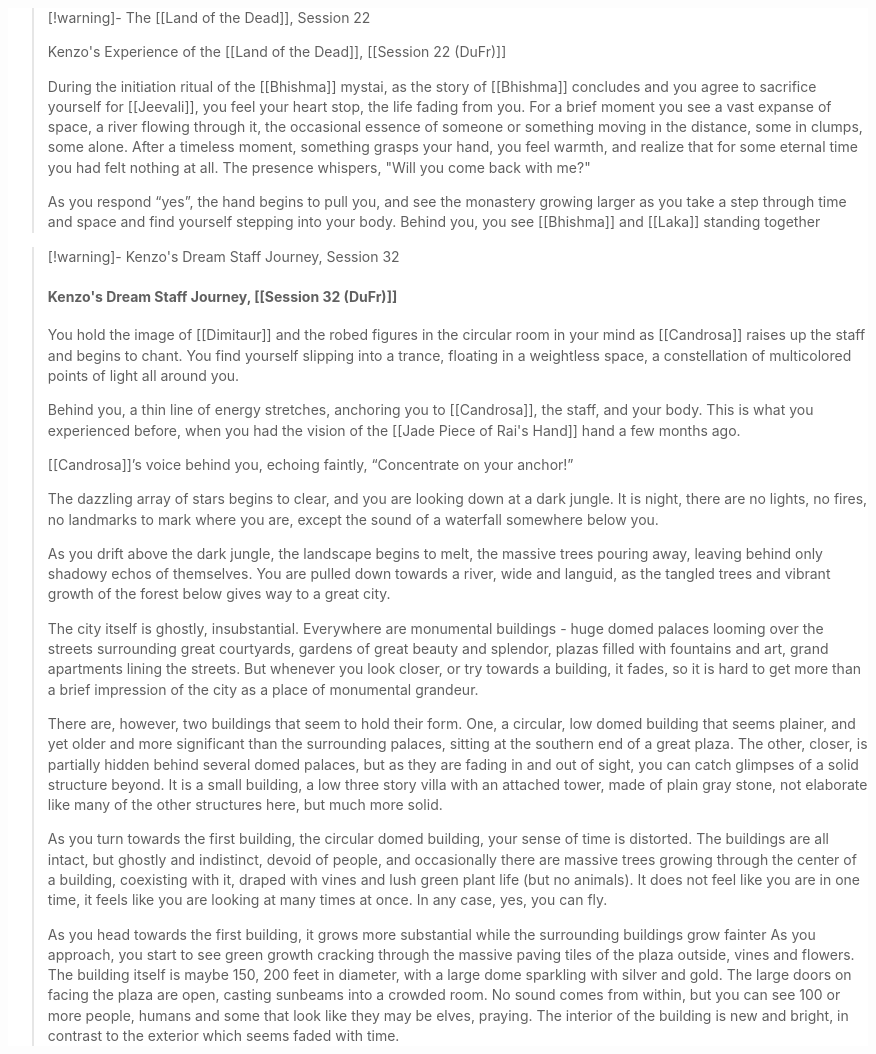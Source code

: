 > [!warning]- The [[Land of the Dead]], Session 22
> 
> Kenzo's Experience of the [[Land of the Dead]], [[Session 22 (DuFr)]]
> 
> During the initiation ritual of the [[Bhishma]] mystai, as the story of [[Bhishma]] concludes and you agree to sacrifice yourself for [[Jeevali]], you feel your heart stop, the life fading from you. For a brief moment you see a vast expanse of space, a river flowing through it, the occasional essence of someone or something moving in the distance, some in clumps, some alone. After a timeless moment, something grasps your hand, you feel warmth, and realize that for some eternal time you had felt nothing at all. The presence whispers, "Will you come back with me?"
> 
> As you respond “yes”, the hand begins to pull you, and see the monastery growing larger as you take a step through time and space and find yourself stepping into your body. Behind you, you see [[Bhishma]] and [[Laka]] standing together

> [!warning]- Kenzo's Dream Staff Journey, Session 32
> 
> #### Kenzo's Dream Staff Journey, [[Session 32 (DuFr)]]
> 
> You hold the image of [[Dimitaur]] and the robed figures in the circular room in your mind as [[Candrosa]] raises up the staff and begins to chant. You find yourself slipping into a trance, floating in a weightless space, a constellation of multicolored points of light all around you.
> 
> Behind you, a thin line of energy stretches, anchoring you to [[Candrosa]], the staff, and your body. This is what you experienced before, when you had the vision of the [[Jade Piece of Rai's Hand]] hand a few months ago.
> 
> [[Candrosa]]’s voice behind you, echoing faintly, “Concentrate on your anchor!”
> 
> The dazzling array of stars begins to clear, and you are looking down at a dark jungle. It is night, there are no lights, no fires, no landmarks to mark where you are, except the sound of a waterfall somewhere below you.
> 
> As you drift above the dark jungle, the landscape begins to melt, the massive trees pouring away, leaving behind only shadowy echos of themselves. You are pulled down towards a river, wide and languid, as the tangled trees and vibrant growth of the forest below gives way to a great city.
> 
> The city itself is ghostly, insubstantial. Everywhere are monumental buildings - huge domed palaces looming over the streets surrounding great courtyards, gardens of great beauty and splendor, plazas filled with fountains and art, grand apartments lining the streets. But whenever you look closer, or try towards a building, it fades, so it is hard to get more than a brief impression of the city as a place of monumental grandeur.
> 
> There are, however, two buildings that seem to hold their form. One, a circular, low domed building that seems plainer, and yet older and more significant than the surrounding palaces, sitting at the southern end of a great plaza. The other, closer, is partially hidden behind several domed palaces, but as they are fading in and out of sight, you can catch glimpses of a solid structure beyond. It is a small building, a low three story villa with an attached tower, made of plain gray stone, not elaborate like many of the other structures here, but much more solid.
> 
> As you turn towards the first building, the circular domed building, your sense of time is distorted. The buildings are all intact, but ghostly and indistinct, devoid of people, and occasionally there are massive trees growing through the center of a building, coexisting with it, draped with vines and lush green plant life (but no animals). It does not feel like you are in one time, it feels like you are looking at many times at once. In any case, yes, you can fly.
> 
> As you head towards the first building, it grows more substantial while the surrounding buildings grow fainter As you approach, you start to see green growth cracking through the massive paving tiles of the plaza outside, vines and flowers. The building itself is maybe 150, 200 feet in diameter, with a large dome sparkling with silver and gold. The large doors on facing the plaza are open, casting sunbeams into a crowded room. No sound comes from within, but you can see 100 or more people, humans and some that look like they may be elves, praying. The interior of the building is new and bright, in contrast to the exterior which seems faded with time.
> 
